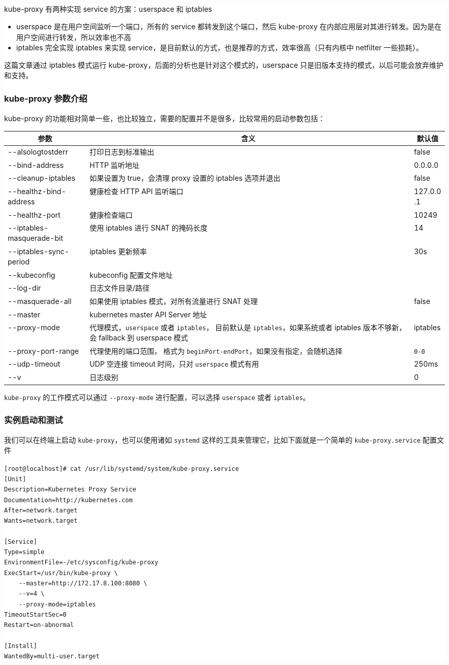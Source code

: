 kube-proxy 有两种实现 service 的方案：userspace 和 iptables

- userspace 是在用户空间监听一个端口，所有的 service 都转发到这个端口，然后 kube-proxy 在内部应用层对其进行转发。因为是在用户空间进行转发，所以效率也不高
- iptables 完全实现 iptables 来实现 service，是目前默认的方式，也是推荐的方式，效率很高（只有内核中 netfilter 一些损耗）。

这篇文章通过 iptables 模式运行 kube-proxy，后面的分析也是针对这个模式的，userspace 只是旧版本支持的模式，以后可能会放弃维护和支持。

### kube-proxy 参数介绍

kube-proxy 的功能相对简单一些，也比较独立，需要的配置并不是很多，比较常用的启动参数包括：

参数    |   含义    |   默认值
--- |   --- |   ---
--alsologtostderr   |   打印日志到标准输出  |   false
--bind-address  |   HTTP 监听地址   |   0.0.0.0
--cleanup-iptables  |   如果设置为 true，会清理 proxy 设置的 iptables 选项并退出    |   false
--healthz-bind-address  |   健康检查 HTTP API 监听端口  |   127.0.0.1
--healthz-port  |   健康检查端口    |   10249
--iptables-masquerade-bit   |   使用 iptables 进行 SNAT 的掩码长度  |   14
--iptables-sync-period  |   iptables 更新频率   |   30s
--kubeconfig    |   kubeconfig 配置文件地址 |   
--log-dir   |   日志文件目录/路径    |   
--masquerade-all    |   如果使用 iptables 模式，对所有流量进行 SNAT 处理    |   false
--master    |   kubernetes master API Server 地址   |   
--proxy-mode    |   代理模式，`userspace` 或者 `iptables`， 目前默认是 `iptables`，如果系统或者 iptables 版本不够新，会 fallback 到 userspace 模式   | iptables
--proxy-port-range  |   代理使用的端口范围， 格式为 `beginPort-endPort`，如果没有指定，会随机选择 | `0-0`
--udp-timeout   |   UDP 空连接 timeout 时间，只对 `userspace` 模式有用 |   250ms
--v   |   日志级别    |   0

`kube-proxy` 的工作模式可以通过 `--proxy-mode` 进行配置，可以选择 `userspace` 或者 `iptables`。

### 实例启动和测试

我们可以在终端上启动 `kube-proxy`，也可以使用诸如 `systemd` 这样的工具来管理它，比如下面就是一个简单的 `kube-proxy.service` 配置文件

```
[root@localhost]# cat /usr/lib/systemd/system/kube-proxy.service
[Unit]
Description=Kubernetes Proxy Service
Documentation=http://kubernetes.com
After=network.target
Wants=network.target

[Service]
Type=simple
EnvironmentFile=-/etc/sysconfig/kube-proxy
ExecStart=/usr/bin/kube-proxy \
    --master=http://172.17.8.100:8080 \
    --v=4 \
    --proxy-mode=iptables
TimeoutStartSec=0
Restart=on-abnormal

[Install]
WantedBy=multi-user.target
```
